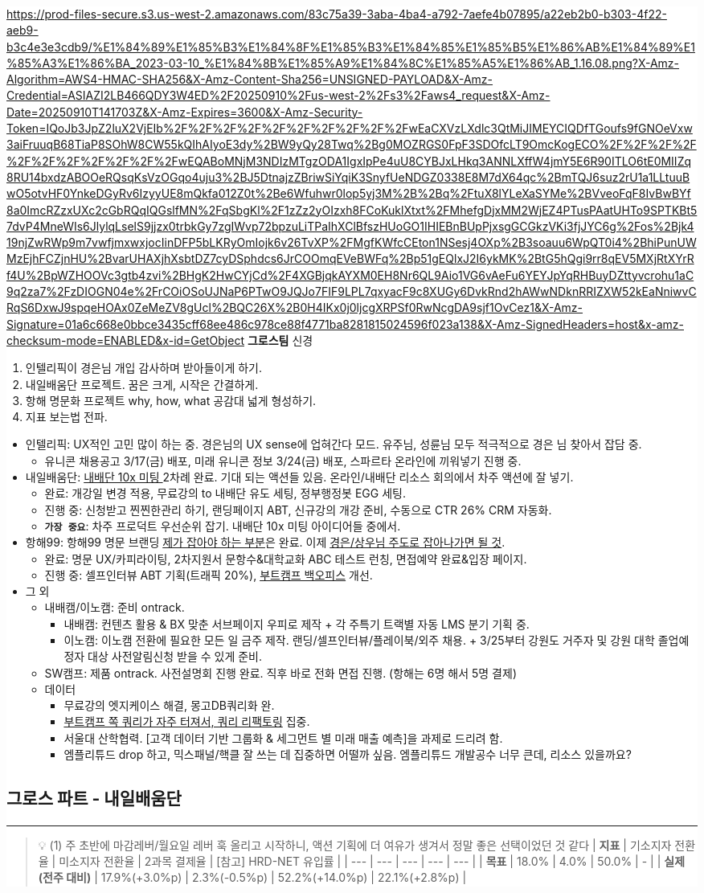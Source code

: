 https://prod-files-secure.s3.us-west-2.amazonaws.com/83c75a39-3aba-4ba4-a792-7aefe4b07895/a22eb2b0-b303-4f22-aeb9-b3c4e3e3cdb9/%E1%84%89%E1%85%B3%E1%84%8F%E1%85%B3%E1%84%85%E1%85%B5%E1%86%AB%E1%84%89%E1%85%A3%E1%86%BA_2023-03-10_%E1%84%8B%E1%85%A9%E1%84%8C%E1%85%A5%E1%86%AB_1.16.08.png?X-Amz-Algorithm=AWS4-HMAC-SHA256&X-Amz-Content-Sha256=UNSIGNED-PAYLOAD&X-Amz-Credential=ASIAZI2LB466QDY3W4ED%2F20250910%2Fus-west-2%2Fs3%2Faws4_request&X-Amz-Date=20250910T141703Z&X-Amz-Expires=3600&X-Amz-Security-Token=IQoJb3JpZ2luX2VjEIb%2F%2F%2F%2F%2F%2F%2F%2F%2F%2FwEaCXVzLXdlc3QtMiJIMEYCIQDfTGoufs9fGNOeVxw3aiFruuqB68TiaP8SOhW8CW55kQIhAIyoE3dy%2BW9yQy28Twq%2Bg0MOZRGS0FpF3SDOfcLT9OmcKogECO%2F%2F%2F%2F%2F%2F%2F%2F%2F%2F%2FwEQABoMNjM3NDIzMTgzODA1IgxIpPe4uU8CYBJxLHkq3ANNLXffW4jmY5E6R90ITLO6tE0MIIZq8RU14bxdzABOOeRQsqKsVzOGqo4uju3%2BJ5DtnajzZBriwSiYqiK3SnyfUeNDGZ0338E8M7dX64qc%2BmTQJ6suz2rU1a1LLtuuBwO5otvHF0YnkeDGyRv6IzyyUE8mQkfa012Z0t%2Be6Wfuhwr0lop5yj3M%2B%2Bq%2FtuX8lYLeXaSYMe%2BVveoFqF8IvBwBYf8a0ImcRZzxUXc2cGbRQqIQGslfMN%2FqSbgKl%2F1zZz2yOIzxh8FCoKuklXtxt%2FMhefgDjxMM2WjEZ4PTusPAatUHTo9SPTKBt57dvP4MneWIs6JlylqLselS9jjzx0trbkGy7zgIWvp72bpzuLiTPaIhXClBfszHUoGO1IHIEBnBUpPjxsgGCGkzVKi3fjJYC6g%2Fos%2Bjk419njZwRWp9m7vwfjmxwxjocIinDFP5bLKRyOmIojk6v26TvXP%2FMgfKWfcCEton1NSesj4OXp%2B3soauu6WpQT0i4%2BhiPunUWMzEjhFCZjnHU%2BvarUHAXjhXsbtDZ7cyDSphdcs6JrCOOmqEVeBWFq%2Bp51gEQlxJ2I6ykMK%2BtG5hQgi9rr8qEV5MXjRtXYrRf4U%2BpWZHOOVc3gtb4zvi%2BHgK2HwCYjCd%2F4XGBjqkAYXM0EH8Nr6QL9Aio1VG6vAeFu6YEYJpYqRHBuyDZttyvcrohu1aC9q2za7%2FzDIOGN04e%2FrCOiOSoUJNaP6PTwO9JQJo7FIF9LPL7qxyacF9c8XUGy6DvkRnd2hAWwNDknRRIZXW52kEaNniwvCRqS6DxwJ9spqeHOAx0ZeMeZV8gUcl%2BQC26X%2B0H4IKx0j0ljcgXRPSf0RwNcgDA9sjf1OvCez1&X-Amz-Signature=01a6c668e0bbce3435cff68ee486c978ce88f4771ba8281815024596f023a138&X-Amz-SignedHeaders=host&x-amz-checksum-mode=ENABLED&x-id=GetObject
**그로스팀**
신경 
1. 인텔리픽이 경은님 개입 감사하며 받아들이게 하기.
1. 내일배움단 프로젝트. 꿈은 크게, 시작은 간결하게.
1. 항해 명문화 프로젝트 why, how, what 공감대 넓게 형성하기.
1. 지표 보는법 전파. 
- 인텔리픽: UX적인 고민 많이 하는 중. 경은님의 UX sense에 업혀간다 모드. 유주님, 성륜님 모두 적극적으로 경은 님 찾아서 잡담 중. 
  - 유니콘 채용공고 3/17(금) 배포, 미래 유니콘 정보 3/24(금) 배포, 스파르타 온라인에 끼워넣기 진행 중. 
- 내일배움단: [내배단 10x 미팅 ](/5b5d77fc5b564bf18ba6bd7f51c06ebe)2차례 완료. 기대 되는 액션들 있음. 온라인/내배단 리소스 회의에서 차주 액션에 잘 넣기.
  - 완료: 개강일 변경 적용, 무료강의 to 내배단 유도 세팅, 정부행정봇 EGG 세팅. 
  - 진행 중: 신청받고 찐찐한관리 하기, 랜딩페이지 ABT, 신규강의 개강 준비, 수동으로 CTR 26% CRM 자동화.
  - **`가장 중요`**: 차주 프로덕트 우선순위 잡기. 내배단 10x 미팅 아이디어들 중에서. 
- 항해99: 항해99 명문 브랜딩 [제가 잡아야 하는 부분](/8f7ca0d6e47d4e50bb70032a07f972d6)은 완료. 이제 [경은/상우님 주도로 잡아나가면 될 것](/2dc297f818554bb6a0d965b206729def). 
  - 완료: 명문 UX/카피라이팅, 2차지원서 문항수&대학교화 ABC 테스트 런칭, 면접예약 완료&입장 페이지.
  - 진행 중: 셀프인터뷰 ABT 기획(트래픽 20%), [부트캠프 백오피스](/4cf576c3c89d4096be55a99de2a2839d) 개선.    
- 그 외
  - 내배캠/이노캠: 준비 ontrack.
    - 내배캠: 컨텐츠 활용 & BX 맞춘 서브페이지 우피로 제작 + 각 주특기 트랙별 자동 LMS 분기 기획 중. 
    - 이노캠: 이노캠 전환에 필요한 모든 일 금주 제작. 랜딩/셀프인터뷰/플레이북/외주 채용. + 3/25부터 강원도 거주자 및 강원 대학 졸업예정자 대상 사전알림신청 받을 수 있게 준비. 
  - SW캠프: 제품 ontrack. 사전설명회 진행 완료. 직후 바로 전화 면접 진행. (항해는 6명 해서 5명 결제) 
  - 데이터
    - 무료강의 엣지케이스 해결, 몽고DB쿼리화 완. 
    - [부트캠프 쪽 쿼리가 자주 터져서, 쿼리 리팩토링](/bdf0c230024842baaa4ae1c669a1a3f8) 집중.
    - 서울대 산학협력. [고객 데이터 기반 그룹화 & 세그먼트 별 미래 매출 예측]을 과제로 드리려 함.
    - 엠플리튜드 drop 하고, 믹스패널/핵클 잘 쓰는 데 집중하면 어떨까 싶음. 엠플리튜드 개발공수 너무 큰데, 리소스 있을까요? 

## 그로스 파트 - 내일배움단

---
> 💡 (1) 주 초반에 마감레버/월요일 레버 훅 올리고 시작하니, 액션 기획에 더 여유가 생겨서 정말 좋은 선택이었던 것 같다
| **지표** | 기소지자 전환율 | 미소지자 전환율 | 2과목 결제율 | [참고] HRD-NET 유입률 |
| --- | --- | --- | --- | --- |
| **목표** | 18.0% | 4.0% | 50.0% | - |
| **실제(전주 대비)** | 17.9%(+3.0%p) | 2.3%(-0.5%p) | 52.2%(+14.0%p) | 22.1%(+2.8%p) |
